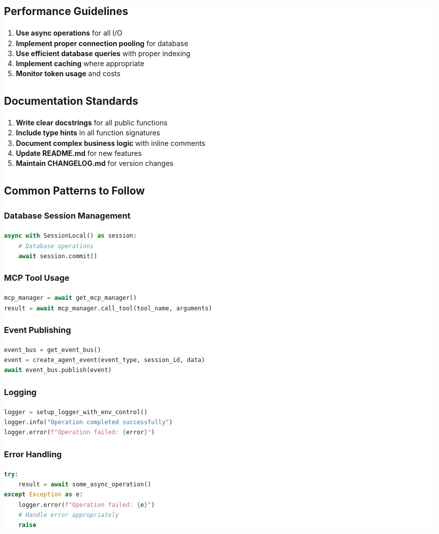 ## Performance Guidelines

1. **Use async operations** for all I/O
2. **Implement proper connection pooling** for database
3. **Use efficient database queries** with proper indexing
4. **Implement caching** where appropriate
5. **Monitor token usage** and costs

## Documentation Standards

1. **Write clear docstrings** for all public functions
2. **Include type hints** in all function signatures
3. **Document complex business logic** with inline comments
4. **Update README.md** for new features
5. **Maintain CHANGELOG.md** for version changes

## Common Patterns to Follow

### Database Session Management
```python
async with SessionLocal() as session:
    # Database operations
    await session.commit()
```

### MCP Tool Usage
```python
mcp_manager = await get_mcp_manager()
result = await mcp_manager.call_tool(tool_name, arguments)
```

### Event Publishing
```python
event_bus = get_event_bus()
event = create_agent_event(event_type, session_id, data)
await event_bus.publish(event)
```

### Logging
```python
logger = setup_logger_with_env_control()
logger.info("Operation completed successfully")
logger.error(f"Operation failed: {error}")
```

### Error Handling
```python
try:
    result = await some_async_operation()
except Exception as e:
    logger.error(f"Operation failed: {e}")
    # Handle error appropriately
    raise
```
